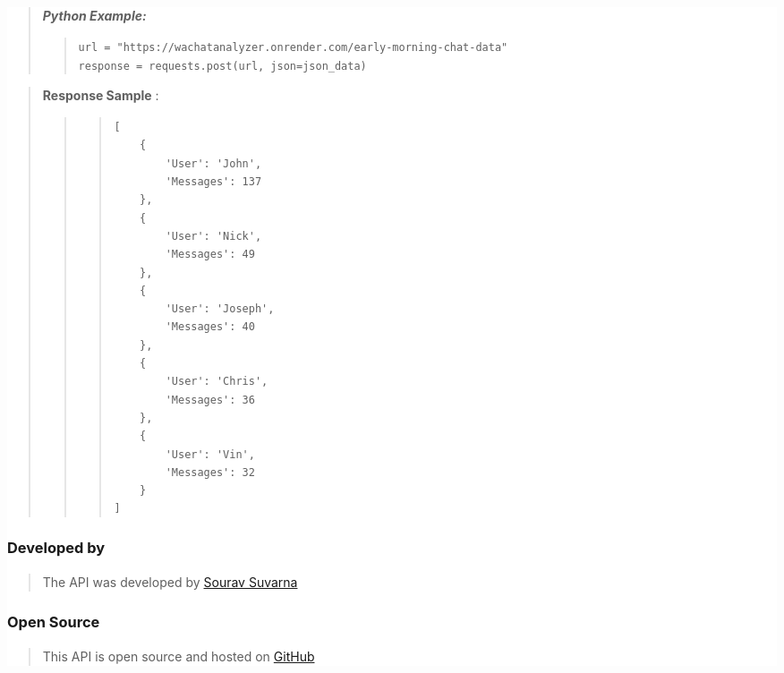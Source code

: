       
    

> _**Python Example:**_
> 
> >     url = "https://wachatanalyzer.onrender.com/early-morning-chat-data"
> >     response = requests.post(url, json=json_data)
> >     

> **Response Sample** :
> 
> > >     [
> > >         {
> > >             'User': 'John', 
> > >             'Messages': 137
> > >         }, 
> > >         {
> > >             'User': 'Nick', 
> > >             'Messages': 49
> > >         }, 
> > >         {
> > >             'User': 'Joseph',
> > >             'Messages': 40
> > >         }, 
> > >         {
> > >             'User': 'Chris',
> > >             'Messages': 36
> > >         }, 
> > >         {
> > >             'User': 'Vin', 
> > >             'Messages': 32
> > >         }
> > >     ]
> > >     

  

### Developed by

> The API was developed by [Sourav Suvarna](https://www.linkedin.com/in/souravsuvarna/)

### Open Source

> This API is open source and hosted on [GitHub](https://github.com/souravsuvarna/WhatsApp-Chat-Analyzer-API)
